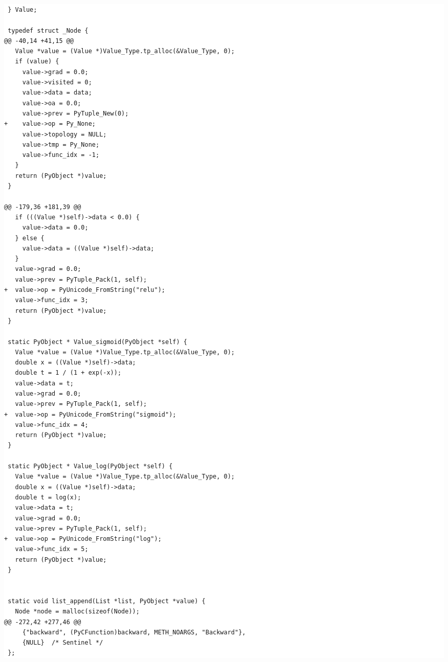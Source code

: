 ```
 } Value;
 
 typedef struct _Node {
@@ -40,14 +41,15 @@
   Value *value = (Value *)Value_Type.tp_alloc(&Value_Type, 0);
   if (value) {
     value->grad = 0.0;
     value->visited = 0;
     value->data = data;
     value->oa = 0.0;
     value->prev = PyTuple_New(0);
+    value->op = Py_None;
     value->topology = NULL;
     value->tmp = Py_None;
     value->func_idx = -1;
   }
   return (PyObject *)value;
 }
 
@@ -179,36 +181,39 @@
   if (((Value *)self)->data < 0.0) {
     value->data = 0.0;
   } else {
     value->data = ((Value *)self)->data;
   }
   value->grad = 0.0;
   value->prev = PyTuple_Pack(1, self);
+  value->op = PyUnicode_FromString("relu");
   value->func_idx = 3;
   return (PyObject *)value;
 }
 
 static PyObject * Value_sigmoid(PyObject *self) {
   Value *value = (Value *)Value_Type.tp_alloc(&Value_Type, 0);
   double x = ((Value *)self)->data;
   double t = 1 / (1 + exp(-x));
   value->data = t;
   value->grad = 0.0;
   value->prev = PyTuple_Pack(1, self);
+  value->op = PyUnicode_FromString("sigmoid");
   value->func_idx = 4;
   return (PyObject *)value;
 }
 
 static PyObject * Value_log(PyObject *self) {
   Value *value = (Value *)Value_Type.tp_alloc(&Value_Type, 0);
   double x = ((Value *)self)->data;
   double t = log(x);
   value->data = t;
   value->grad = 0.0;
   value->prev = PyTuple_Pack(1, self);
+  value->op = PyUnicode_FromString("log");
   value->func_idx = 5;
   return (PyObject *)value;
 }
 
 
 static void list_append(List *list, PyObject *value) {
   Node *node = malloc(sizeof(Node));
@@ -272,42 +277,46 @@
     {"backward", (PyCFunction)backward, METH_NOARGS, "Backward"},
     {NULL}  /* Sentinel */
 };
```